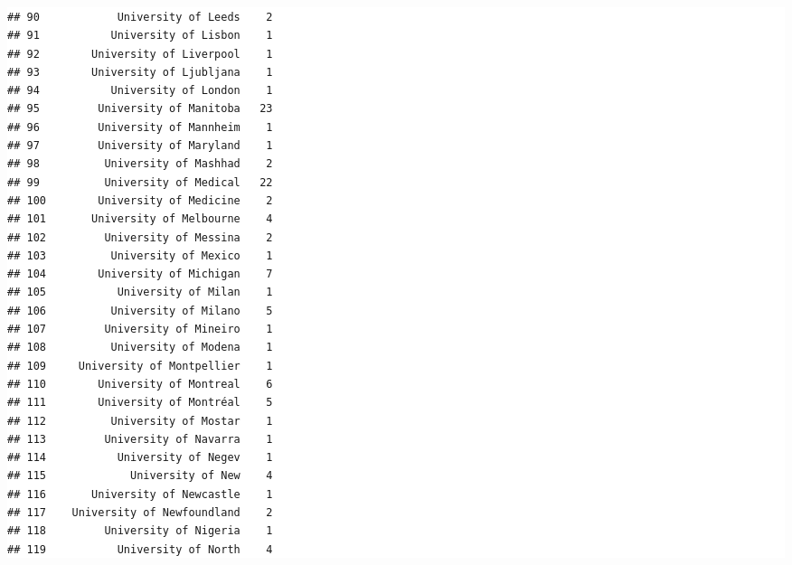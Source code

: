     ## 90            University of Leeds    2
    ## 91           University of Lisbon    1
    ## 92        University of Liverpool    1
    ## 93        University of Ljubljana    1
    ## 94           University of London    1
    ## 95         University of Manitoba   23
    ## 96         University of Mannheim    1
    ## 97         University of Maryland    1
    ## 98          University of Mashhad    2
    ## 99          University of Medical   22
    ## 100        University of Medicine    2
    ## 101       University of Melbourne    4
    ## 102         University of Messina    2
    ## 103          University of Mexico    1
    ## 104        University of Michigan    7
    ## 105           University of Milan    1
    ## 106          University of Milano    5
    ## 107         University of Mineiro    1
    ## 108          University of Modena    1
    ## 109     University of Montpellier    1
    ## 110        University of Montreal    6
    ## 111        University of Montréal    5
    ## 112          University of Mostar    1
    ## 113         University of Navarra    1
    ## 114           University of Negev    1
    ## 115             University of New    4
    ## 116       University of Newcastle    1
    ## 117    University of Newfoundland    2
    ## 118         University of Nigeria    1
    ## 119           University of North    4